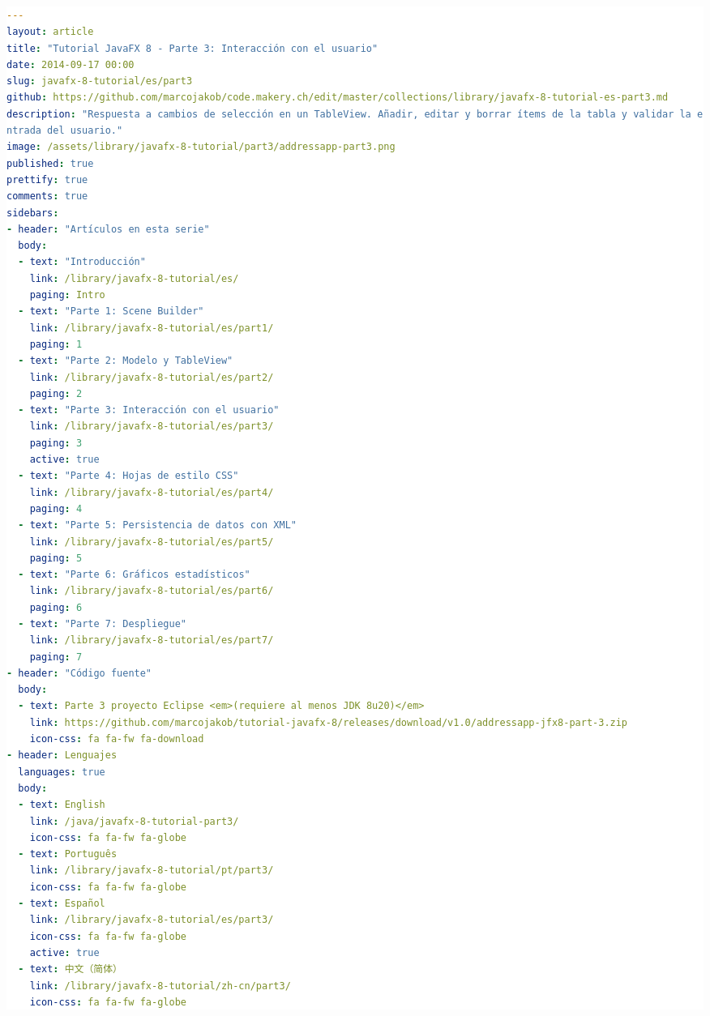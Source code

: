 ```yaml
---
layout: article
title: "Tutorial JavaFX 8 - Parte 3: Interacción con el usuario"
date: 2014-09-17 00:00
slug: javafx-8-tutorial/es/part3
github: https://github.com/marcojakob/code.makery.ch/edit/master/collections/library/javafx-8-tutorial-es-part3.md
description: "Respuesta a cambios de selección en un TableView. Añadir, editar y borrar ítems de la tabla y validar la entrada del usuario."
image: /assets/library/javafx-8-tutorial/part3/addressapp-part3.png
published: true
prettify: true
comments: true
sidebars:
- header: "Artículos en esta serie"
  body:
  - text: "Introducción"
    link: /library/javafx-8-tutorial/es/
    paging: Intro
  - text: "Parte 1: Scene Builder"
    link: /library/javafx-8-tutorial/es/part1/
    paging: 1
  - text: "Parte 2: Modelo y TableView"
    link: /library/javafx-8-tutorial/es/part2/
    paging: 2
  - text: "Parte 3: Interacción con el usuario"
    link: /library/javafx-8-tutorial/es/part3/
    paging: 3
    active: true
  - text: "Parte 4: Hojas de estilo CSS"
    link: /library/javafx-8-tutorial/es/part4/
    paging: 4
  - text: "Parte 5: Persistencia de datos con XML"
    link: /library/javafx-8-tutorial/es/part5/
    paging: 5
  - text: "Parte 6: Gráficos estadísticos"
    link: /library/javafx-8-tutorial/es/part6/
    paging: 6
  - text: "Parte 7: Despliegue"
    link: /library/javafx-8-tutorial/es/part7/
    paging: 7
- header: "Código fuente"
  body:
  - text: Parte 3 proyecto Eclipse <em>(requiere al menos JDK 8u20)</em>
    link: https://github.com/marcojakob/tutorial-javafx-8/releases/download/v1.0/addressapp-jfx8-part-3.zip
    icon-css: fa fa-fw fa-download
- header: Lenguajes
  languages: true
  body:
  - text: English
    link: /java/javafx-8-tutorial-part3/
    icon-css: fa fa-fw fa-globe
  - text: Português
    link: /library/javafx-8-tutorial/pt/part3/
    icon-css: fa fa-fw fa-globe
  - text: Español
    link: /library/javafx-8-tutorial/es/part3/
    icon-css: fa fa-fw fa-globe
    active: true
  - text: 中文（简体）
    link: /library/javafx-8-tutorial/zh-cn/part3/
    icon-css: fa fa-fw fa-globe
```